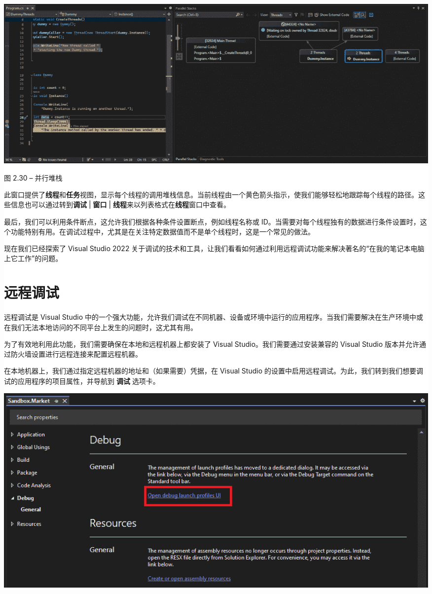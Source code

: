 ![图 2.30 – 并行堆栈](img/B22218_02_30.jpg)

图 2.30 – 并行堆栈

此窗口提供了**线程**和**任务**视图，显示每个线程的调用堆栈信息。当前线程由一个黄色箭头指示，使我们能够轻松地跟踪每个线程的路径。这些信息也可以通过转到**调试** | **窗口** | **线程**来以列表格式在**线程**窗口中查看。

最后，我们可以利用条件断点，这允许我们根据各种条件设置断点，例如线程名称或 ID。当需要对每个线程独有的数据进行条件设置时，这个功能特别有用。在调试过程中，尤其是在关注特定数据值而不是单个线程时，这是一个常见的做法。

现在我们已经探索了 Visual Studio 2022 关于调试的技术和工具，让我们看看如何通过利用远程调试功能来解决著名的“在我的笔记本电脑上它工作”的问题。

# 远程调试

远程调试是 Visual Studio 中的一个强大功能，允许我们调试在不同机器、设备或环境中运行的应用程序。当我们需要解决在生产环境中或在我们无法本地访问的不同平台上发生的问题时，这尤其有用。

为了有效地利用此功能，我们需要确保在本地和远程机器上都安装了 Visual Studio。我们需要通过安装兼容的 Visual Studio 版本并允许通过防火墙设置进行远程连接来配置远程机器。

在本地机器上，我们通过指定远程机器的地址和（如果需要）凭据，在 Visual Studio 的设置中启用远程调试。为此，我们转到我们想要调试的应用程序的项目属性，并导航到 **调试** 选项卡。

![图 2.31 – 项目属性 | 调试选项卡](img/B22218_02_31.jpg)
